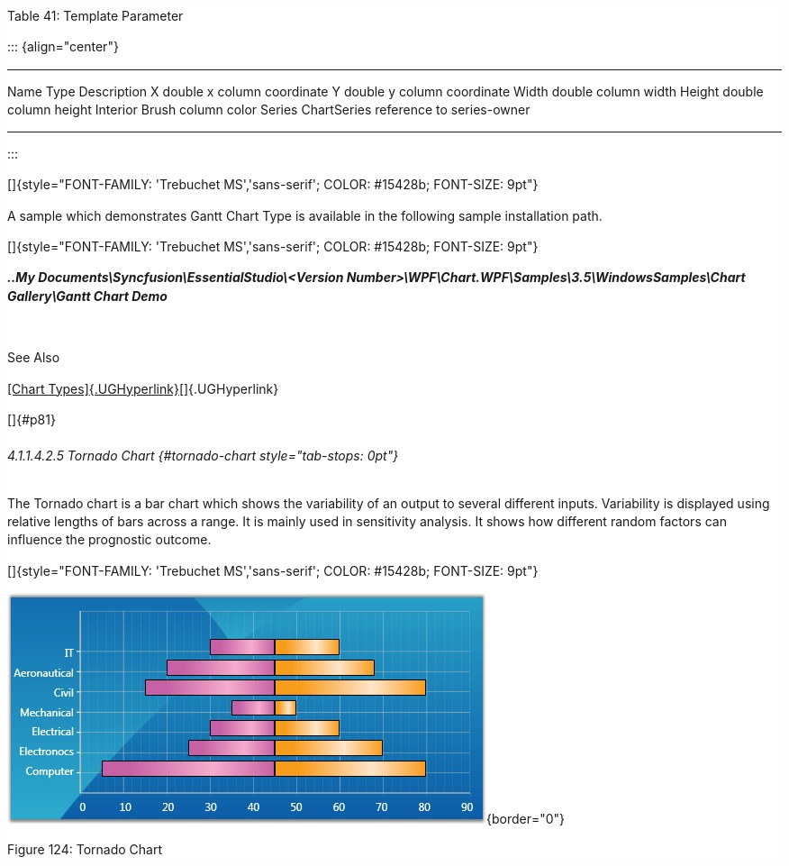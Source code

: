 Table 41: Template Parameter

::: {align="center"}
  ---------- ------------- ---------------------------
  Name       Type          Description
  X          double        x column coordinate
  Y          double        y column coordinate
  Width      double        column width
  Height     double        column height
  Interior   Brush         column color
  Series     ChartSeries   reference to series-owner
  ---------- ------------- ---------------------------
:::

[]{style="FONT-FAMILY: 'Trebuchet MS','sans-serif'; COLOR: #15428b; FONT-SIZE: 9pt"} 

A sample which demonstrates Gantt Chart Type is available in the following sample installation path.

[]{style="FONT-FAMILY: 'Trebuchet MS','sans-serif'; COLOR: #15428b; FONT-SIZE: 9pt"} 

***..My Documents\\Syncfusion\\EssentialStudio\\\<Version Number\>\\WPF\\Chart.WPF\\Samples\\3.5\\WindowsSamples\\Chart Gallery\\Gantt Chart Demo***

 

See Also

[[Chart Types]{.UGHyperlink}](ms-xhelp:///?Id=4bd3b3da-f784-44a7-be8f-082f35b29dee)[]{.UGHyperlink}

[]{#p81} 

###### 4.1.1.4.2.5 Tornado Chart {#tornado-chart style="tab-stops: 0pt"}

The Tornado chart is a bar chart which shows the variability of an output to several different inputs. Variability is displayed using relative lengths of bars across a range. It is mainly used in sensitivity analysis. It shows how different random factors can influence the prognostic outcome.

[]{style="FONT-FAMILY: 'Trebuchet MS','sans-serif'; COLOR: #15428b; FONT-SIZE: 9pt"} 

![](ImagesExt/image81_127.jpg){border="0"}

Figure 124: Tornado Chart
